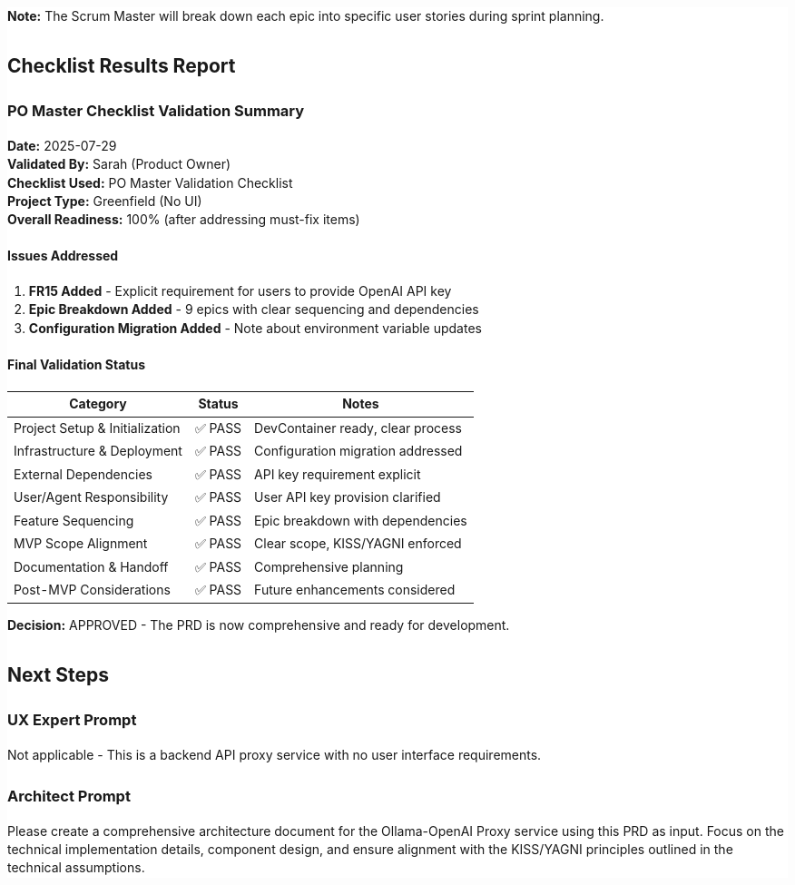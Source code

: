 **Note:** The Scrum Master will break down each epic into specific user stories during sprint planning.

## Checklist Results Report

### PO Master Checklist Validation Summary

**Date:** 2025-07-29  
**Validated By:** Sarah (Product Owner)  
**Checklist Used:** PO Master Validation Checklist  
**Project Type:** Greenfield (No UI)  
**Overall Readiness:** 100% (after addressing must-fix items)  

#### Issues Addressed

1. **FR15 Added** - Explicit requirement for users to provide OpenAI API key
2. **Epic Breakdown Added** - 9 epics with clear sequencing and dependencies
3. **Configuration Migration Added** - Note about environment variable updates

#### Final Validation Status

| Category | Status | Notes |
|----------|--------|-------|
| Project Setup & Initialization | ✅ PASS | DevContainer ready, clear process |
| Infrastructure & Deployment | ✅ PASS | Configuration migration addressed |
| External Dependencies | ✅ PASS | API key requirement explicit |
| User/Agent Responsibility | ✅ PASS | User API key provision clarified |
| Feature Sequencing | ✅ PASS | Epic breakdown with dependencies |
| MVP Scope Alignment | ✅ PASS | Clear scope, KISS/YAGNI enforced |
| Documentation & Handoff | ✅ PASS | Comprehensive planning |
| Post-MVP Considerations | ✅ PASS | Future enhancements considered |

**Decision:** APPROVED - The PRD is now comprehensive and ready for development.

## Next Steps

### UX Expert Prompt

Not applicable - This is a backend API proxy service with no user interface requirements.

### Architect Prompt

Please create a comprehensive architecture document for the Ollama-OpenAI Proxy service using this PRD as input. Focus on the technical implementation details, component design, and ensure alignment with the KISS/YAGNI principles outlined in the technical assumptions.